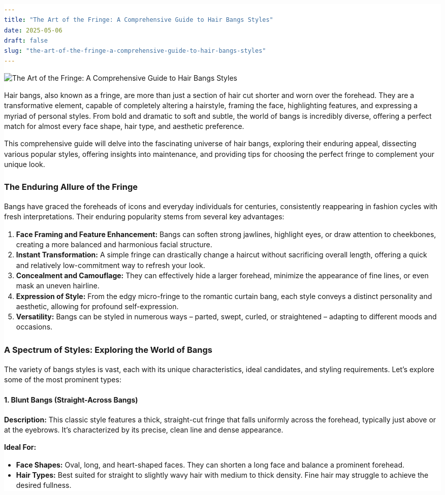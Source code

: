 ```yaml
---
title: "The Art of the Fringe: A Comprehensive Guide to Hair Bangs Styles"
date: 2025-05-06
draft: false
slug: "the-art-of-the-fringe-a-comprehensive-guide-to-hair-bangs-styles" 
---
```


![The Art of the Fringe: A Comprehensive Guide to Hair Bangs Styles](https://i.pinimg.com/736x/43/38/f2/4338f295ff97dec24dfcc72a1a3b43fa.jpg "The Art of the Fringe: A Comprehensive Guide to Hair Bangs Styles")

Hair bangs, also known as a fringe, are more than just a section of hair cut shorter and worn over the forehead. They are a transformative element, capable of completely altering a hairstyle, framing the face, highlighting features, and expressing a myriad of personal styles. From bold and dramatic to soft and subtle, the world of bangs is incredibly diverse, offering a perfect match for almost every face shape, hair type, and aesthetic preference.

This comprehensive guide will delve into the fascinating universe of hair bangs, exploring their enduring appeal, dissecting various popular styles, offering insights into maintenance, and providing tips for choosing the perfect fringe to complement your unique look.

### The Enduring Allure of the Fringe

Bangs have graced the foreheads of icons and everyday individuals for centuries, consistently reappearing in fashion cycles with fresh interpretations. Their enduring popularity stems from several key advantages:

1. **Face Framing and Feature Enhancement:** Bangs can soften strong jawlines, highlight eyes, or draw attention to cheekbones, creating a more balanced and harmonious facial structure.
2. **Instant Transformation:** A simple fringe can drastically change a haircut without sacrificing overall length, offering a quick and relatively low-commitment way to refresh your look.
3. **Concealment and Camouflage:** They can effectively hide a larger forehead, minimize the appearance of fine lines, or even mask an uneven hairline.
4. **Expression of Style:** From the edgy micro-fringe to the romantic curtain bang, each style conveys a distinct personality and aesthetic, allowing for profound self-expression.
5. **Versatility:** Bangs can be styled in numerous ways – parted, swept, curled, or straightened – adapting to different moods and occasions.

### A Spectrum of Styles: Exploring the World of Bangs

The variety of bangs styles is vast, each with its unique characteristics, ideal candidates, and styling requirements. Let’s explore some of the most prominent types:

#### 1. Blunt Bangs (Straight-Across Bangs)

**Description:** This classic style features a thick, straight-cut fringe that falls uniformly across the forehead, typically just above or at the eyebrows. It’s characterized by its precise, clean line and dense appearance.

**Ideal For:**

* **Face Shapes:** Oval, long, and heart-shaped faces. They can shorten a long face and balance a prominent forehead.
* **Hair Types:** Best suited for straight to slightly wavy hair with medium to thick density. Fine hair may struggle to achieve the desired fullness.
